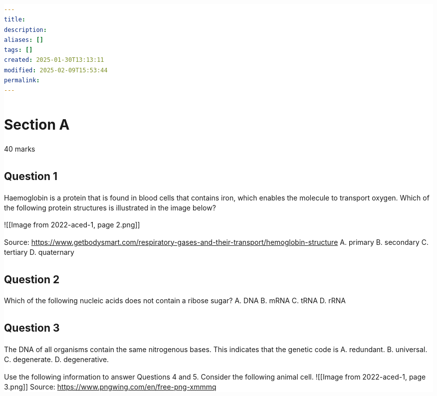```yaml
---
title: 
description: 
aliases: []
tags: []
created: 2025-01-30T13:13:11
modified: 2025-02-09T15:53:44
permalink:
---
```


# Section A

40 marks

## Question 1

Haemoglobin is a protein that is found in blood cells that contains iron, which enables the molecule to transport oxygen. Which of the following protein structures is illustrated in the image below?

![[Image from 2022-aced-1, page 2.png]]







Source:  https://www.getbodysmart.com/respiratory-gases-and-their-transport/hemoglobin-structure
A.	primary
B.	secondary
C.	tertiary
D.	quaternary

## Question 2

Which of the following nucleic acids does not contain a ribose sugar?
A.	DNA
B.	mRNA
C.	tRNA
D.	rRNA

## Question 3

The DNA of all organisms contain the same nitrogenous bases. This indicates that the genetic code is
A.	redundant.
B.	universal.
C.	degenerate.
D.	degenerative.

Use the following information to answer Questions 4 and 5.
Consider the following animal cell.
![[Image from 2022-aced-1, page 3.png]]
Source: https://www.pngwing.com/en/free-png-xmmmq
